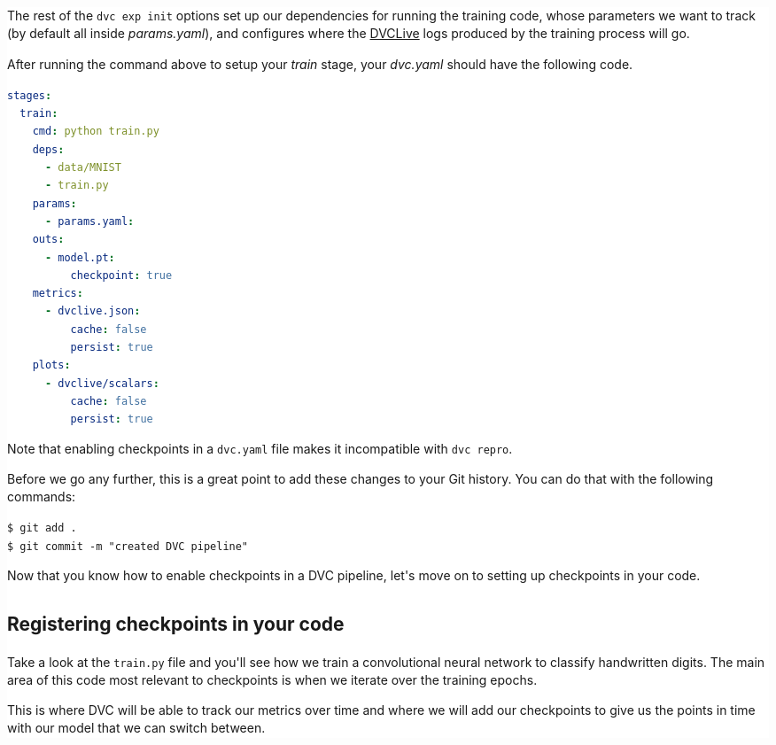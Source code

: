 The rest of the `dvc exp init` options set up our dependencies for running the
training code, whose parameters we want to track (by default all inside
_params.yaml_), and configures where the [DVCLive](/doc/dvclive) logs produced
by the training process will go.

After running the command above to setup your _train_ stage, your _dvc.yaml_
should have the following code.

```yaml
stages:
  train:
    cmd: python train.py
    deps:
      - data/MNIST
      - train.py
    params:
      - params.yaml:
    outs:
      - model.pt:
          checkpoint: true
    metrics:
      - dvclive.json:
          cache: false
          persist: true
    plots:
      - dvclive/scalars:
          cache: false
          persist: true
```

<admon type="warn">

Note that enabling checkpoints in a `dvc.yaml` file makes it incompatible with
`dvc repro`.

</admon>

Before we go any further, this is a great point to add these changes to your Git
history. You can do that with the following commands:

```dvc
$ git add .
$ git commit -m "created DVC pipeline"
```

Now that you know how to enable checkpoints in a DVC pipeline, let's move on to
setting up checkpoints in your code.

## Registering checkpoints in your code

Take a look at the `train.py` file and you'll see how we train a convolutional
neural network to classify handwritten digits. The main area of this code most
relevant to checkpoints is when we iterate over the training epochs.

This is where DVC will be able to track our metrics over time and where we will
add our checkpoints to give us the points in time with our model that we can
switch between.
